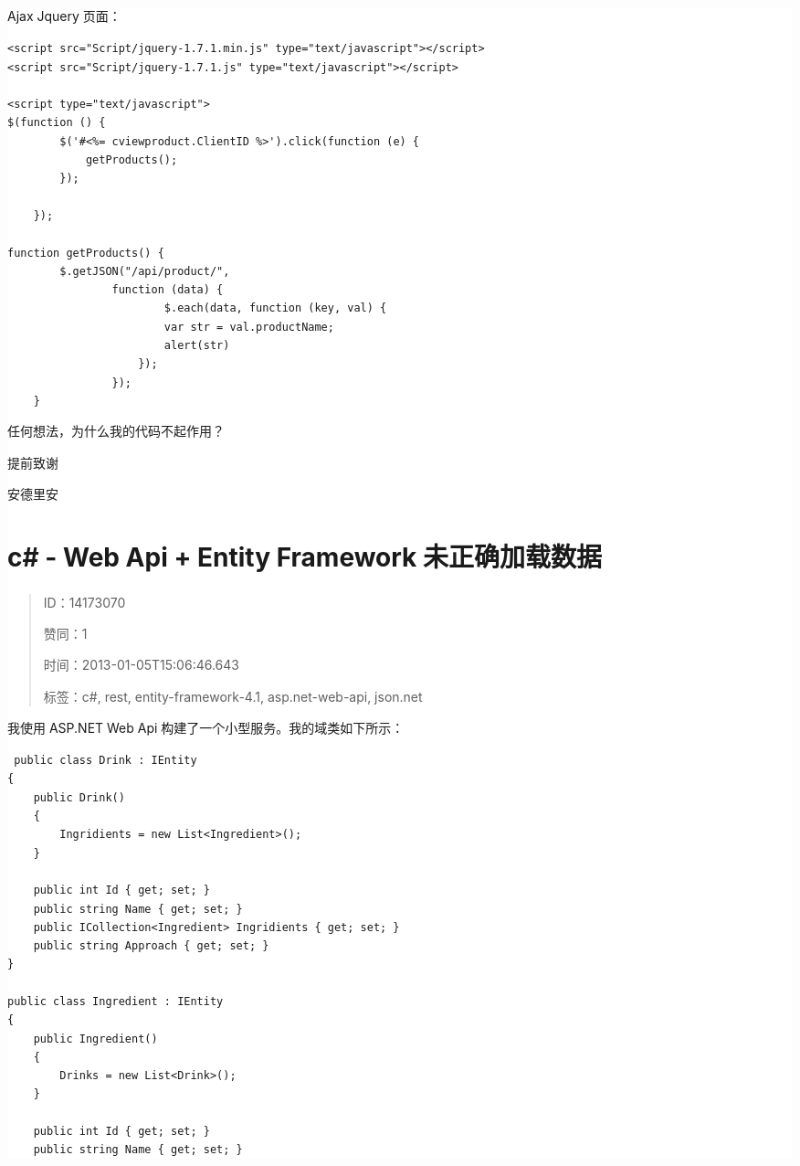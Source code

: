 Ajax Jquery 页面：

```
<script src="Script/jquery-1.7.1.min.js" type="text/javascript"></script>
<script src="Script/jquery-1.7.1.js" type="text/javascript"></script>

<script type="text/javascript">
$(function () {
        $('#<%= cviewproduct.ClientID %>').click(function (e) {
            getProducts();
        });

    });

function getProducts() {
        $.getJSON("/api/product/",
                function (data) {
                        $.each(data, function (key, val) {
                        var str = val.productName;
                        alert(str)
                    });
                });
    } 
```

任何想法，为什么我的代码不起作用？

提前致谢

安德里安

# c# - Web Api + Entity Framework 未正确加载数据

> ID：14173070
> 
> 赞同：1
> 
> 时间：2013-01-05T15:06:46.643
> 
> 标签：c#, rest, entity-framework-4.1, asp.net-web-api, json.net

我使用 ASP.NET Web Api 构建了一个小型服务。我的域类如下所示：

```
 public class Drink : IEntity
{
    public Drink()
    {
        Ingridients = new List<Ingredient>();
    }

    public int Id { get; set; }
    public string Name { get; set; }
    public ICollection<Ingredient> Ingridients { get; set; }
    public string Approach { get; set; }
}

public class Ingredient : IEntity
{
    public Ingredient()
    {
        Drinks = new List<Drink>();
    }

    public int Id { get; set; }
    public string Name { get; set; }
```